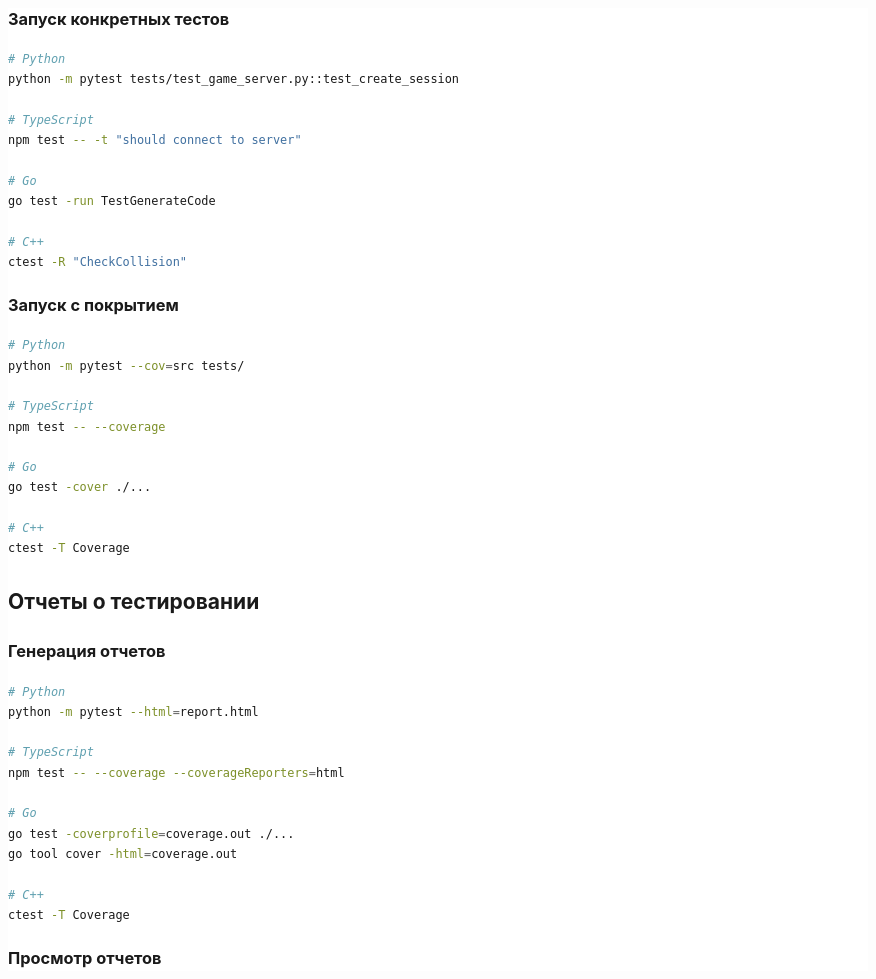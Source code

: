 ### Запуск конкретных тестов

```bash
# Python
python -m pytest tests/test_game_server.py::test_create_session

# TypeScript
npm test -- -t "should connect to server"

# Go
go test -run TestGenerateCode

# C++
ctest -R "CheckCollision"
```

### Запуск с покрытием

```bash
# Python
python -m pytest --cov=src tests/

# TypeScript
npm test -- --coverage

# Go
go test -cover ./...

# C++
ctest -T Coverage
```

## Отчеты о тестировании

### Генерация отчетов

```bash
# Python
python -m pytest --html=report.html

# TypeScript
npm test -- --coverage --coverageReporters=html

# Go
go test -coverprofile=coverage.out ./...
go tool cover -html=coverage.out

# C++
ctest -T Coverage
```

### Просмотр отчетов

